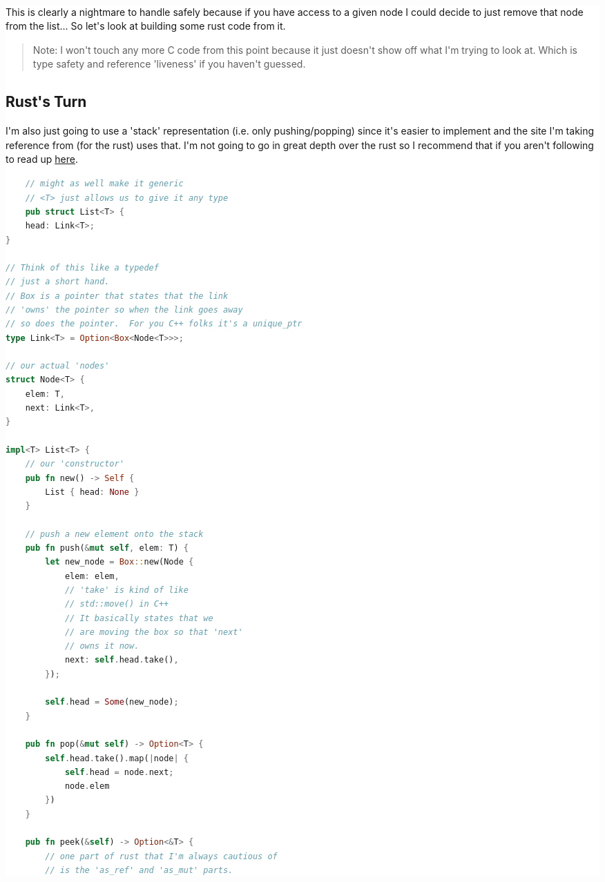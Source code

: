 This is clearly a nightmare to handle safely because if you have access to a given node I could decide to just remove that node from the list...  So let's look at building some rust code from it.

> Note: I won't touch any more C code from this point because it just doesn't show off what I'm trying to look at.  Which is type safety and reference 'liveness' if you haven't guessed.

## Rust's Turn

I'm also just going to use a 'stack' representation (i.e. only pushing/popping) since it's easier to implement and the site I'm taking reference from (for the rust) uses that.  I'm not going to go in great depth over the rust so I recommend that if you aren't following to read up [here](https://rust-unofficial.github.io/too-many-lists/second.html).

```rust
    // might as well make it generic
    // <T> just allows us to give it any type
    pub struct List<T> {
    head: Link<T>;
}

// Think of this like a typedef
// just a short hand.
// Box is a pointer that states that the link
// 'owns' the pointer so when the link goes away
// so does the pointer.  For you C++ folks it's a unique_ptr
type Link<T> = Option<Box<Node<T>>>;

// our actual 'nodes'
struct Node<T> {
    elem: T,
    next: Link<T>,
}

impl<T> List<T> {
    // our 'constructor'
    pub fn new() -> Self {
        List { head: None }
    }

    // push a new element onto the stack
    pub fn push(&mut self, elem: T) {
        let new_node = Box::new(Node {
            elem: elem,
            // 'take' is kind of like
            // std::move() in C++
            // It basically states that we
            // are moving the box so that 'next'
            // owns it now.
            next: self.head.take(),
        });

        self.head = Some(new_node);
    }

    pub fn pop(&mut self) -> Option<T> {
        self.head.take().map(|node| {
            self.head = node.next;
            node.elem
        })
    }

    pub fn peek(&self) -> Option<&T> {
        // one part of rust that I'm always cautious of
        // is the 'as_ref' and 'as_mut' parts.
```